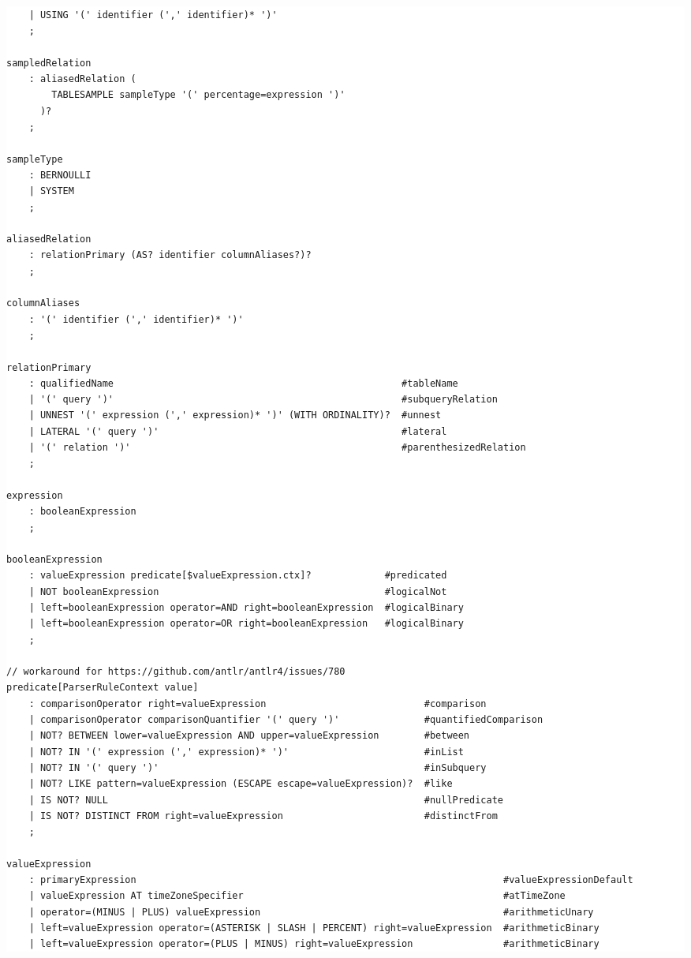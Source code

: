 ```
    | USING '(' identifier (',' identifier)* ')'
    ;

sampledRelation
    : aliasedRelation (
        TABLESAMPLE sampleType '(' percentage=expression ')'
      )?
    ;

sampleType
    : BERNOULLI
    | SYSTEM
    ;

aliasedRelation
    : relationPrimary (AS? identifier columnAliases?)?
    ;

columnAliases
    : '(' identifier (',' identifier)* ')'
    ;

relationPrimary
    : qualifiedName                                                   #tableName
    | '(' query ')'                                                   #subqueryRelation
    | UNNEST '(' expression (',' expression)* ')' (WITH ORDINALITY)?  #unnest
    | LATERAL '(' query ')'                                           #lateral
    | '(' relation ')'                                                #parenthesizedRelation
    ;

expression
    : booleanExpression
    ;

booleanExpression
    : valueExpression predicate[$valueExpression.ctx]?             #predicated
    | NOT booleanExpression                                        #logicalNot
    | left=booleanExpression operator=AND right=booleanExpression  #logicalBinary
    | left=booleanExpression operator=OR right=booleanExpression   #logicalBinary
    ;

// workaround for https://github.com/antlr/antlr4/issues/780
predicate[ParserRuleContext value]
    : comparisonOperator right=valueExpression                            #comparison
    | comparisonOperator comparisonQuantifier '(' query ')'               #quantifiedComparison
    | NOT? BETWEEN lower=valueExpression AND upper=valueExpression        #between
    | NOT? IN '(' expression (',' expression)* ')'                        #inList
    | NOT? IN '(' query ')'                                               #inSubquery
    | NOT? LIKE pattern=valueExpression (ESCAPE escape=valueExpression)?  #like
    | IS NOT? NULL                                                        #nullPredicate
    | IS NOT? DISTINCT FROM right=valueExpression                         #distinctFrom
    ;

valueExpression
    : primaryExpression                                                                 #valueExpressionDefault
    | valueExpression AT timeZoneSpecifier                                              #atTimeZone
    | operator=(MINUS | PLUS) valueExpression                                           #arithmeticUnary
    | left=valueExpression operator=(ASTERISK | SLASH | PERCENT) right=valueExpression  #arithmeticBinary
    | left=valueExpression operator=(PLUS | MINUS) right=valueExpression                #arithmeticBinary
```